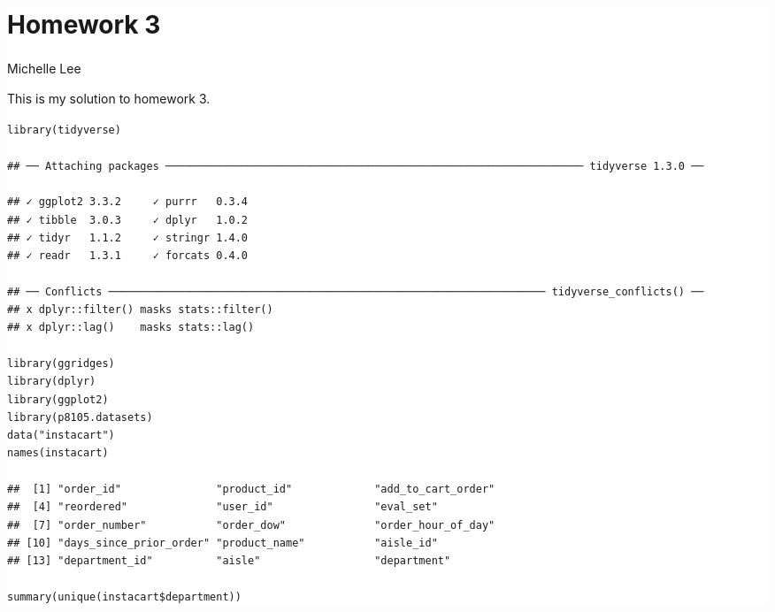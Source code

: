 Homework 3
================
Michelle Lee

This is my solution to homework 3.

    library(tidyverse)

    ## ── Attaching packages ────────────────────────────────────────────────────────────────── tidyverse 1.3.0 ──

    ## ✓ ggplot2 3.3.2     ✓ purrr   0.3.4
    ## ✓ tibble  3.0.3     ✓ dplyr   1.0.2
    ## ✓ tidyr   1.1.2     ✓ stringr 1.4.0
    ## ✓ readr   1.3.1     ✓ forcats 0.4.0

    ## ── Conflicts ───────────────────────────────────────────────────────────────────── tidyverse_conflicts() ──
    ## x dplyr::filter() masks stats::filter()
    ## x dplyr::lag()    masks stats::lag()

    library(ggridges)
    library(dplyr)
    library(ggplot2)
    library(p8105.datasets)
    data("instacart")
    names(instacart)

    ##  [1] "order_id"               "product_id"             "add_to_cart_order"     
    ##  [4] "reordered"              "user_id"                "eval_set"              
    ##  [7] "order_number"           "order_dow"              "order_hour_of_day"     
    ## [10] "days_since_prior_order" "product_name"           "aisle_id"              
    ## [13] "department_id"          "aisle"                  "department"

    summary(unique(instacart$department))
